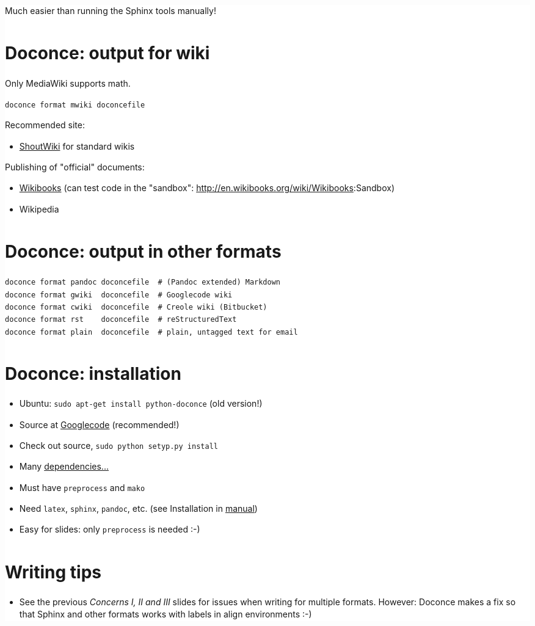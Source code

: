 Much easier than running the Sphinx tools manually!


Doconce: output for wiki
========================

Only MediaWiki supports math.


~~~~~~~~~~~~~~~~~~~~~~~~~~~~~~~~~~~~~~~~~~~~~~~~~~~~~~~~~~~~~~~
doconce format mwiki doconcefile
~~~~~~~~~~~~~~~~~~~~~~~~~~~~~~~~~~~~~~~~~~~~~~~~~~~~~~~~~~~~~~~

Recommended site:

 * [ShoutWiki](http://shoutwiki.com) for standard wikis

Publishing of "official" documents:

 * [Wikibooks](http://en.wikibooks.org/wiki/Wikibooks:WIW)
   (can test code in the "sandbox": <http://en.wikibooks.org/wiki/Wikibooks>:Sandbox)

 * Wikipedia


Doconce: output in other formats
================================


~~~~~~~~~~~~~~~~~~~~~~~~~~~~~~~~~~~~~~~~~~~~~~~~~~~~~~~~~~~~~~~
doconce format pandoc doconcefile  # (Pandoc extended) Markdown
doconce format gwiki  doconcefile  # Googlecode wiki
doconce format cwiki  doconcefile  # Creole wiki (Bitbucket)
doconce format rst    doconcefile  # reStructuredText
doconce format plain  doconcefile  # plain, untagged text for email
~~~~~~~~~~~~~~~~~~~~~~~~~~~~~~~~~~~~~~~~~~~~~~~~~~~~~~~~~~~~~~~


Doconce: installation
=====================

 * Ubuntu: `sudo apt-get install python-doconce` (old version!)

 * Source at [Googlecode](http://code.google.com/p/doconce) (recommended!)

 * Check out source, `sudo python setyp.py install`

 * Many [dependencies...](https://doconce.googlecode.com/hg/doc/demos/manual/manual.html#___sec1)

 * Must have `preprocess` and `mako`

 * Need `latex`, `sphinx`, `pandoc`, etc. (see Installation in [manual](https://doconce.googlecode.com/hg/doc/demos/manual/manual.html#___sec1))

 * Easy for slides: only `preprocess` is needed :-)


Writing tips
============

 * See the previous *Concerns I, II and III* slides for issues when writing
   for multiple formats. However: Doconce makes a fix so that Sphinx and
   other formats works with labels in align environments :-)
